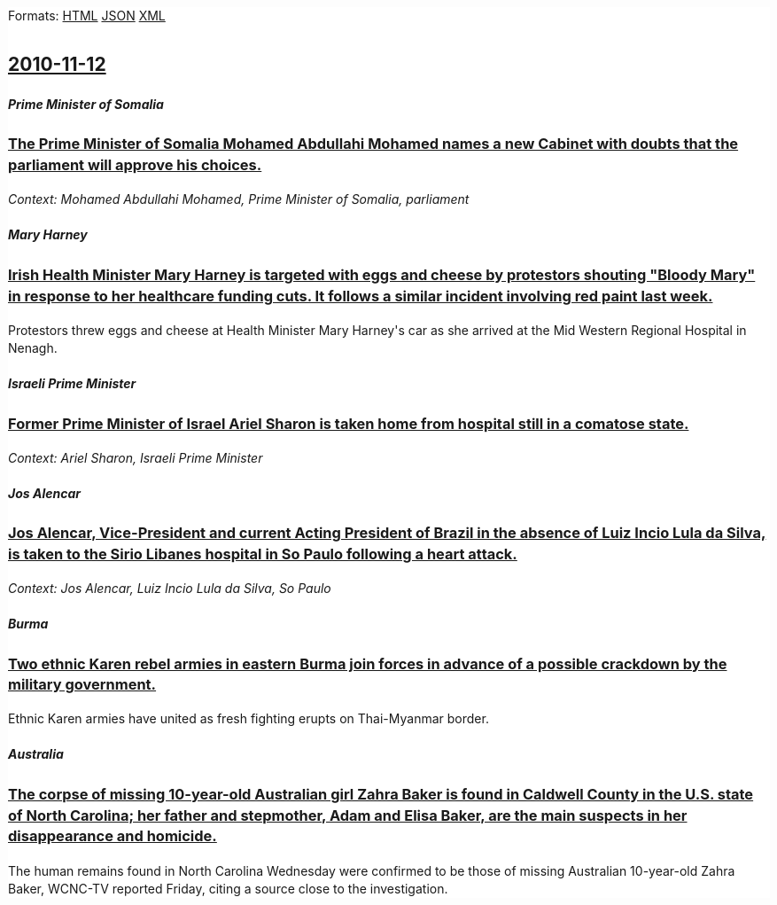 
Formats: [HTML](2010/11/12/index.html)  [JSON](2010/11/12/index.json)  [XML](2010/11/12/index.xml)  

## [2010-11-12](/news/2010/11/12/index.md)

##### Prime Minister of Somalia
### [The Prime Minister of Somalia Mohamed Abdullahi Mohamed names a new Cabinet with doubts that the parliament will approve his choices. ](/news/2010/11/12/the-prime-minister-of-somalia-mohamed-abdullahi-mohamed-names-a-new-cabinet-with-doubts-that-the-parliament-will-approve-his-choices.md)
_Context: Mohamed Abdullahi Mohamed, Prime Minister of Somalia, parliament_

##### Mary Harney
### [Irish Health Minister Mary Harney is targeted with eggs and cheese by protestors shouting "Bloody Mary" in response to her healthcare funding cuts. It follows a similar incident involving red paint last week. ](/news/2010/11/12/irish-health-minister-mary-harney-is-targeted-with-eggs-and-cheese-by-protestors-shouting-bloody-mary-in-response-to-her-healthcare-fundin.md)
Protestors threw eggs and cheese at Health Minister Mary Harney&#39;s car as she arrived at the Mid Western Regional Hospital in Nenagh.

##### Israeli Prime Minister
### [Former Prime Minister of Israel Ariel Sharon is taken home from hospital still in a comatose state. ](/news/2010/11/12/former-prime-minister-of-israel-ariel-sharon-is-taken-home-from-hospital-still-in-a-comatose-state.md)
_Context: Ariel Sharon, Israeli Prime Minister_

##### Jos Alencar
### [Jos Alencar, Vice-President and current Acting President of Brazil in the absence of Luiz Incio Lula da Silva, is taken to the Sirio Libanes hospital in So Paulo following a heart attack. ](/news/2010/11/12/jose-alencar-vice-president-and-current-acting-president-of-brazil-in-the-absence-of-luiz-inacio-lula-da-silva-is-taken-to-the-sirio-liban.md)
_Context: Jos Alencar, Luiz Incio Lula da Silva, So Paulo_

##### Burma
### [Two ethnic Karen rebel armies in eastern Burma join forces in advance of a possible crackdown by the military government. ](/news/2010/11/12/two-ethnic-karen-rebel-armies-in-eastern-burma-join-forces-in-advance-of-a-possible-crackdown-by-the-military-government.md)
Ethnic Karen armies have united as fresh fighting erupts on Thai-Myanmar border.

##### Australia
### [The corpse of missing 10-year-old Australian girl Zahra Baker is found in Caldwell County in the U.S. state of North Carolina; her father and stepmother, Adam and Elisa Baker, are the main suspects in her disappearance and homicide. ](/news/2010/11/12/the-corpse-of-missing-10-year-old-australian-girl-zahra-baker-is-found-in-caldwell-county-in-the-u-s-state-of-north-carolina-her-father-an.md)
The human remains found in North Carolina Wednesday were confirmed to be those of missing Australian 10-year-old Zahra Baker, WCNC-TV reported Friday, citing a source close to the investigation.
